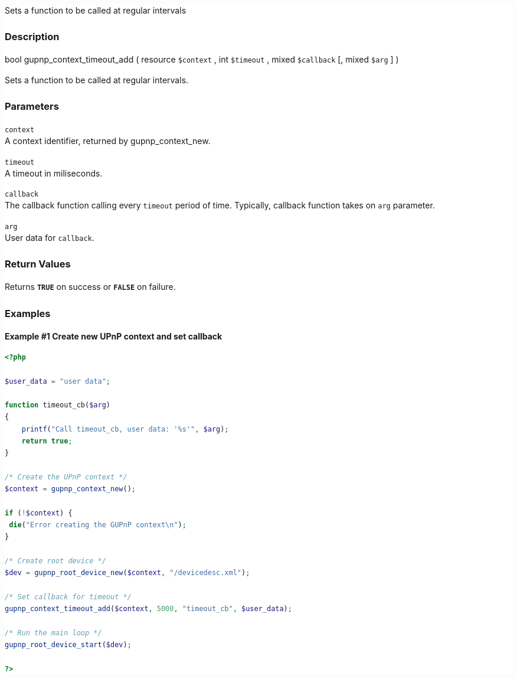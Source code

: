 Sets a function to be called at regular intervals

### Description

<span class="type">bool</span> <span
class="methodname">gupnp\_context\_timeout\_add</span> ( <span
class="methodparam"><span class="type">resource</span> `$context`</span>
, <span class="methodparam"><span class="type">int</span>
`$timeout`</span> , <span class="methodparam"><span
class="type">mixed</span> `$callback`</span> \[, <span
class="methodparam"><span class="type">mixed</span> `$arg`</span> \] )

Sets a function to be called at regular intervals.

### Parameters

`context`  
A context identifier, returned by <span
class="function">gupnp\_context\_new</span>.

`timeout`  
A timeout in miliseconds.

`callback`  
The callback function calling every `timeout` period of time. Typically,
callback function takes on `arg` parameter.

`arg`  
User data for `callback`.

### Return Values

Returns **`TRUE`** on success or **`FALSE`** on failure.

### Examples

**Example \#1 Create new UPnP context and set callback**

``` php
<?php

$user_data = "user data";

function timeout_cb($arg)
{
    printf("Call timeout_cb, user data: '%s'", $arg);
    return true;
}

/* Create the UPnP context */
$context = gupnp_context_new();

if (!$context) {
 die("Error creating the GUPnP context\n");
}

/* Create root device */
$dev = gupnp_root_device_new($context, "/devicedesc.xml");

/* Set callback for timeout */
gupnp_context_timeout_add($context, 5000, "timeout_cb", $user_data);

/* Run the main loop */
gupnp_root_device_start($dev);

?>
```